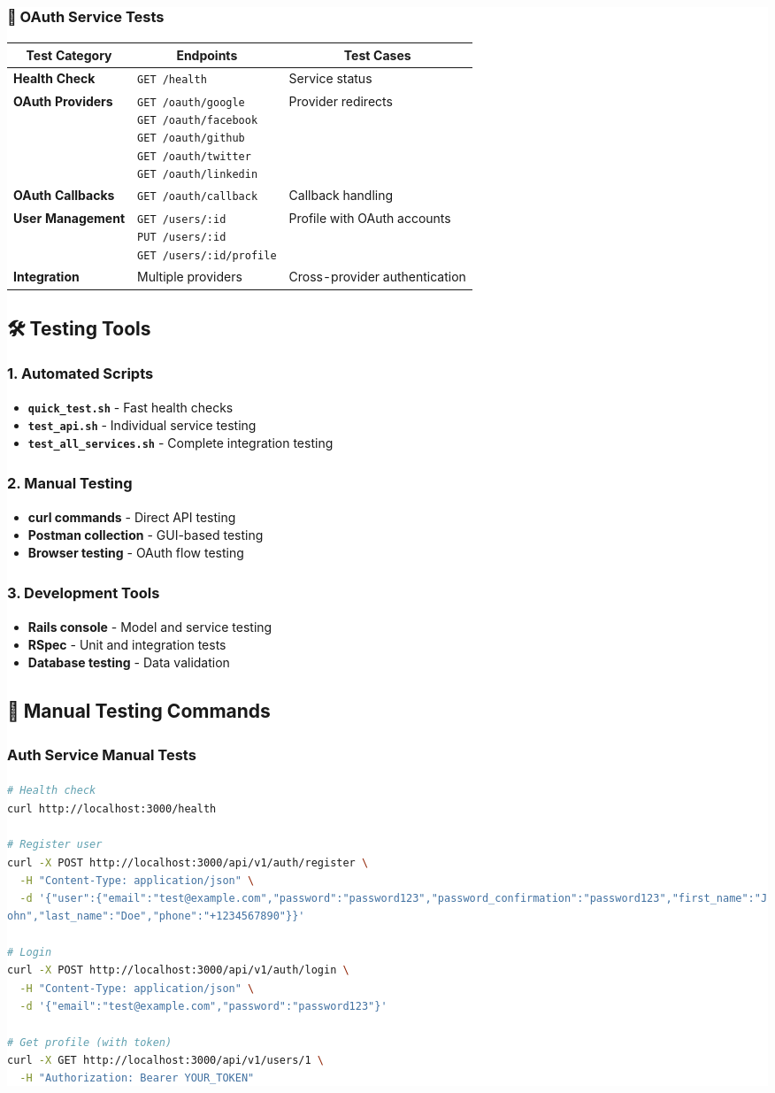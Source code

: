 ### 🔗 OAuth Service Tests

| Test Category | Endpoints | Test Cases |
|---------------|-----------|------------|
| **Health Check** | `GET /health` | Service status |
| **OAuth Providers** | `GET /oauth/google`<br>`GET /oauth/facebook`<br>`GET /oauth/github`<br>`GET /oauth/twitter`<br>`GET /oauth/linkedin` | Provider redirects |
| **OAuth Callbacks** | `GET /oauth/callback` | Callback handling |
| **User Management** | `GET /users/:id`<br>`PUT /users/:id`<br>`GET /users/:id/profile` | Profile with OAuth accounts |
| **Integration** | Multiple providers | Cross-provider authentication |

## 🛠️ Testing Tools

### 1. **Automated Scripts**
- **`quick_test.sh`** - Fast health checks
- **`test_api.sh`** - Individual service testing
- **`test_all_services.sh`** - Complete integration testing

### 2. **Manual Testing**
- **curl commands** - Direct API testing
- **Postman collection** - GUI-based testing
- **Browser testing** - OAuth flow testing

### 3. **Development Tools**
- **Rails console** - Model and service testing
- **RSpec** - Unit and integration tests
- **Database testing** - Data validation

## 📝 Manual Testing Commands

### Auth Service Manual Tests

```bash
# Health check
curl http://localhost:3000/health

# Register user
curl -X POST http://localhost:3000/api/v1/auth/register \
  -H "Content-Type: application/json" \
  -d '{"user":{"email":"test@example.com","password":"password123","password_confirmation":"password123","first_name":"John","last_name":"Doe","phone":"+1234567890"}}'

# Login
curl -X POST http://localhost:3000/api/v1/auth/login \
  -H "Content-Type: application/json" \
  -d '{"email":"test@example.com","password":"password123"}'

# Get profile (with token)
curl -X GET http://localhost:3000/api/v1/users/1 \
  -H "Authorization: Bearer YOUR_TOKEN"
```

